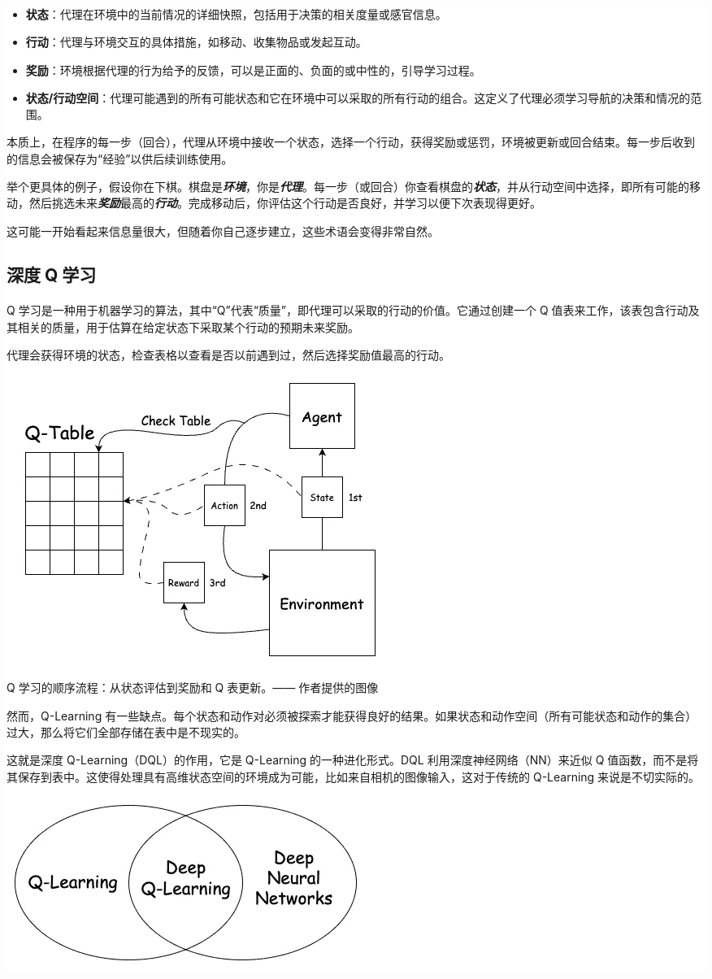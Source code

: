 +   **状态**：代理在环境中的当前情况的详细快照，包括用于决策的相关度量或感官信息。

+   **行动**：代理与环境交互的具体措施，如移动、收集物品或发起互动。

+   **奖励**：环境根据代理的行为给予的反馈，可以是正面的、负面的或中性的，引导学习过程。

+   **状态/行动空间**：代理可能遇到的所有可能状态和它在环境中可以采取的所有行动的组合。这定义了代理必须学习导航的决策和情况的范围。

本质上，在程序的每一步（回合），代理从环境中接收一个状态，选择一个行动，获得奖励或惩罚，环境被更新或回合结束。每一步后收到的信息会被保存为“经验”以供后续训练使用。

举个更具体的例子，假设你在下棋。棋盘是***环境***，你是***代理***。每一步（或回合）你查看棋盘的***状态***，并从行动空间中选择，即所有可能的移动，然后挑选未来***奖励***最高的***行动***。完成移动后，你评估这个行动是否良好，并学习以便下次表现得更好。

这可能一开始看起来信息量很大，但随着你自己逐步建立，这些术语会变得非常自然。

## 深度 Q 学习

Q 学习是一种用于机器学习的算法，其中“Q”代表“质量”，即代理可以采取的行动的价值。它通过创建一个 Q 值表来工作，该表包含行动及其相关的质量，用于估算在给定状态下采取某个行动的预期未来奖励。

代理会获得环境的状态，检查表格以查看是否以前遇到过，然后选择奖励值最高的行动。

![](img/da21ab2772af2e4805ae824b776978f0.png)

Q 学习的顺序流程：从状态评估到奖励和 Q 表更新。—— 作者提供的图像

然而，Q-Learning 有一些缺点。每个状态和动作对必须被探索才能获得良好的结果。如果状态和动作空间（所有可能状态和动作的集合）过大，那么将它们全部存储在表中是不现实的。

这就是深度 Q-Learning（DQL）的作用，它是 Q-Learning 的一种进化形式。DQL 利用深度神经网络（NN）来近似 Q 值函数，而不是将其保存到表中。这使得处理具有高维状态空间的环境成为可能，比如来自相机的图像输入，这对于传统的 Q-Learning 来说是不切实际的。

![](img/ff305fc6ef163adf06221b2a862850f0.png)
